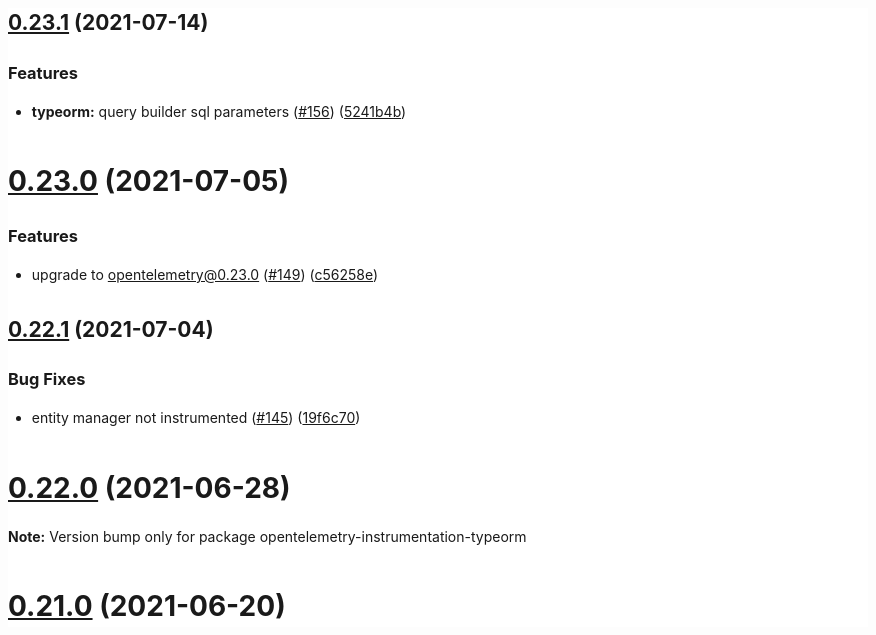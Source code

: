 

## [0.23.1](https://github.com/aspecto-io/opentelemetry-ext-js/compare/opentelemetry-instrumentation-typeorm@0.23.0...opentelemetry-instrumentation-typeorm@0.23.1) (2021-07-14)


### Features

* **typeorm:** query builder sql parameters ([#156](https://github.com/aspecto-io/opentelemetry-ext-js/issues/156)) ([5241b4b](https://github.com/aspecto-io/opentelemetry-ext-js/commit/5241b4bbc57668236b264eae7a0e00ca7fec24e1))





# [0.23.0](https://github.com/aspecto-io/opentelemetry-ext-js/compare/opentelemetry-instrumentation-typeorm@0.22.1...opentelemetry-instrumentation-typeorm@0.23.0) (2021-07-05)


### Features

* upgrade to opentelemetry@0.23.0 ([#149](https://github.com/aspecto-io/opentelemetry-ext-js/issues/149)) ([c56258e](https://github.com/aspecto-io/opentelemetry-ext-js/commit/c56258eba8885fa7ac9a2d26e4860c30f33fe513))





## [0.22.1](https://github.com/aspecto-io/opentelemetry-ext-js/compare/opentelemetry-instrumentation-typeorm@0.22.0...opentelemetry-instrumentation-typeorm@0.22.1) (2021-07-04)


### Bug Fixes

* entity manager not instrumented ([#145](https://github.com/aspecto-io/opentelemetry-ext-js/issues/145)) ([19f6c70](https://github.com/aspecto-io/opentelemetry-ext-js/commit/19f6c7079abdc9519edfe79922fb26165bacaecd))





# [0.22.0](https://github.com/aspecto-io/opentelemetry-ext-js/compare/opentelemetry-instrumentation-typeorm@0.21.0...opentelemetry-instrumentation-typeorm@0.22.0) (2021-06-28)

**Note:** Version bump only for package opentelemetry-instrumentation-typeorm





# [0.21.0](https://github.com/aspecto-io/opentelemetry-ext-js/compare/opentelemetry-instrumentation-typeorm@0.5.1...opentelemetry-instrumentation-typeorm@0.21.0) (2021-06-20)
